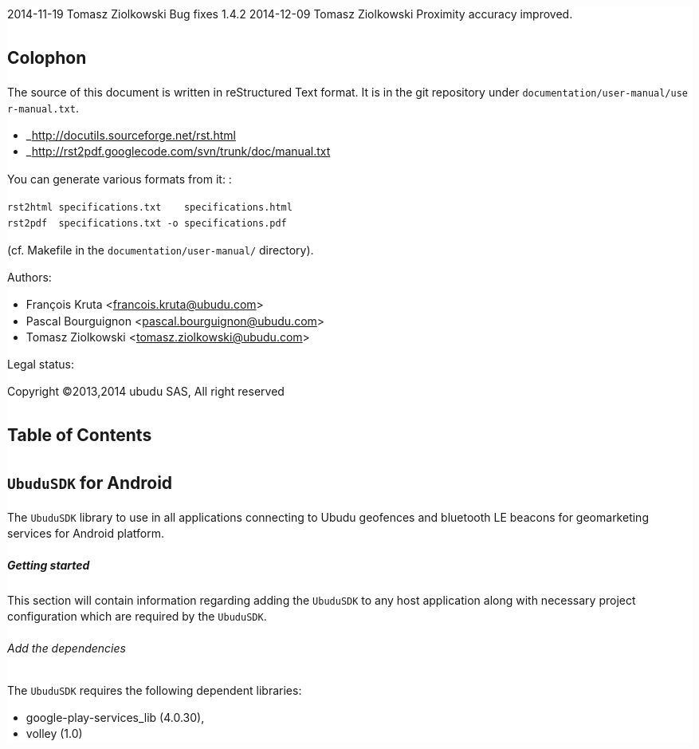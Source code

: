 <td align="left">2014-11-19</td>
<td align="left">Tomasz Ziolkowski</td>
<td align="left">Bug fixes</td>
</tr>
<tr class="even">
<td align="left">1.4.2</td>
<td align="left">2014-12-09</td>
<td align="left">Tomasz Ziolkowski</td>
<td align="left">Proximity accuracy improved.</td>
</tr>
</tbody>
</table>

Colophon
--------

The source of this document is written in reStructured Text format. It is in the git repository under `documentation/user-manual/user-manual.txt`.

-   \_http://docutils.sourceforge.net/rst.html
-   \_http://rst2pdf.googlecode.com/svn/trunk/doc/manual.txt

You can generate various formats from it: :

    rst2html specifications.txt    specifications.html
    rst2pdf  specifications.txt -o specifications.pdf

(cf. Makefile in the `documentation/user-manual/` directory).

Authors:

-   François Kruta \<<francois.kruta@ubudu.com>\>
-   Pascal Bourguignon \<<pascal.bourguignon@ubudu.com>\>
-   Tomasz Ziolkowski \<<tomasz.ziolkowski@ubudu.com>\>

Legal status:

Copyright ©2013,2014 ubudu SAS, All right reserved

Table of Contents
-----------------

`UbuduSDK` for Android
----------------------

The `UbuduSDK` library to use in all applications connecting to Ubudu geofences and bluetooth LE beacons for geomarketing services for Android platform.

##### Getting started

This section will contain information regarding adding the `UbuduSDK` to any host application along with necessary project configuration which are required by the `UbuduSDK`.

###### Add the dependencies

The `UbuduSDK` requires the following dependent libraries:

-   google-play-services\_lib (4.0.30),
-   volley (1.0)
